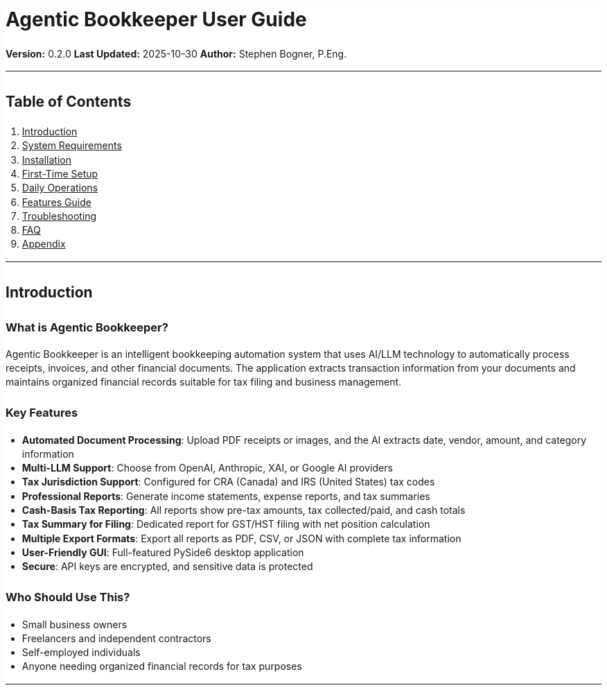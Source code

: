 # Agentic Bookkeeper User Guide

**Version:** 0.2.0
**Last Updated:** 2025-10-30
**Author:** Stephen Bogner, P.Eng.

---

## Table of Contents

1. [Introduction](#introduction)
2. [System Requirements](#system-requirements)
3. [Installation](#installation)
4. [First-Time Setup](#first-time-setup)
5. [Daily Operations](#daily-operations)
6. [Features Guide](#features-guide)
7. [Troubleshooting](#troubleshooting)
8. [FAQ](#faq)
9. [Appendix](#appendix)

---

## Introduction

### What is Agentic Bookkeeper?

Agentic Bookkeeper is an intelligent bookkeeping automation system that uses AI/LLM technology to
automatically process receipts, invoices, and other financial documents. The application extracts
transaction information from your documents and maintains organized financial records suitable for
tax filing and business management.

### Key Features

- **Automated Document Processing**: Upload PDF receipts or images, and the AI extracts date,
  vendor, amount, and category information
- **Multi-LLM Support**: Choose from OpenAI, Anthropic, XAI, or Google AI providers
- **Tax Jurisdiction Support**: Configured for CRA (Canada) and IRS (United States) tax codes
- **Professional Reports**: Generate income statements, expense reports, and tax summaries
- **Cash-Basis Tax Reporting**: All reports show pre-tax amounts, tax collected/paid, and cash totals
- **Tax Summary for Filing**: Dedicated report for GST/HST filing with net position calculation
- **Multiple Export Formats**: Export all reports as PDF, CSV, or JSON with complete tax information
- **User-Friendly GUI**: Full-featured PySide6 desktop application
- **Secure**: API keys are encrypted, and sensitive data is protected

### Who Should Use This?

- Small business owners
- Freelancers and independent contractors
- Self-employed individuals
- Anyone needing organized financial records for tax purposes

---